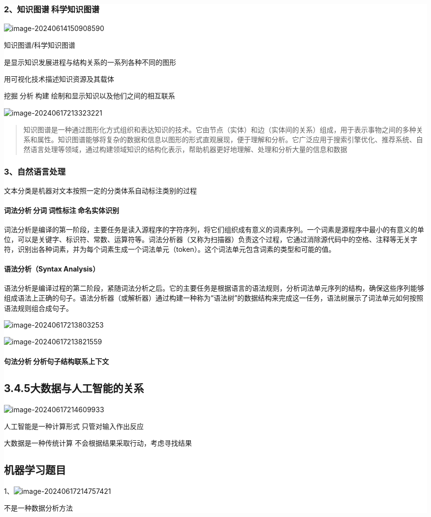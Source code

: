 ### 2、知识图谱 科学知识图谱 

![image-20240614150908590](https://raw.githubusercontent.com/mozhongzhou/myPict_img/main/pic/image-20240614150908590.png)

知识图谱/科学知识图谱 

是显示知识发展进程与结构关系的一系列各种不同的图形

用可视化技术描述知识资源及其载体

挖掘 分析 构建 绘制和显示知识以及他们之间的相互联系

![image-20240617213323221](https://raw.githubusercontent.com/mozhongzhou/myPict_img/main/pic/image-20240617213323221.png)

> 知识图谱是一种通过图形化方式组织和表达知识的技术。它由节点（实体）和边（实体间的关系）组成，用于表示事物之间的多种关系和属性。知识图谱能够将复杂的数据和信息以图形的形式直观展现，便于理解和分析。它广泛应用于搜索引擎优化、推荐系统、自然语言处理等领域，通过构建领域知识的结构化表示，帮助机器更好地理解、处理和分析大量的信息和数据

### 3、自然语言处理 

文本分类是机器对文本按照一定的分类体系自动标注类别的过程

#### 词法分析 **分词 词性标注 命名实体识别**

词法分析是编译的第一阶段，主要任务是读入源程序的字符序列，将它们组织成有意义的词素序列。一个词素是源程序中最小的有意义的单位，可以是关键字、标识符、常数、运算符等。词法分析器（又称为扫描器）负责这个过程，它通过消除源代码中的空格、注释等无关字符，识别出各种词素，并为每个词素生成一个词法单元（token）。这个词法单元包含词素的类型和可能的值。

#### 语法分析（Syntax Analysis）

语法分析是编译过程的第二阶段，紧随词法分析之后。它的主要任务是根据语言的语法规则，分析词法单元序列的结构，确保这些序列能够组成语法上正确的句子。语法分析器（或解析器）通过构建一种称为“语法树”的数据结构来完成这一任务，语法树展示了词法单元如何按照语法规则组合成句子。

![image-20240617213803253](https://raw.githubusercontent.com/mozhongzhou/myPict_img/main/pic/image-20240617213803253.png)

![image-20240617213821559](https://raw.githubusercontent.com/mozhongzhou/myPict_img/main/pic/image-20240617213821559.png)

#### **句法分析**  分析句子结构联系上下文



## 3.4.5大数据与人工智能的关系

![image-20240617214609933](https://raw.githubusercontent.com/mozhongzhou/myPict_img/main/pic/image-20240617214609933.png)

人工智能是一种计算形式 只管对输入作出反应 

大数据是一种传统计算 不会根据结果采取行动，考虑寻找结果



## 机器学习题目

1、![image-20240617214757421](https://raw.githubusercontent.com/mozhongzhou/myPict_img/main/pic/image-20240617214757421.png)

不是一种数据分析方法
